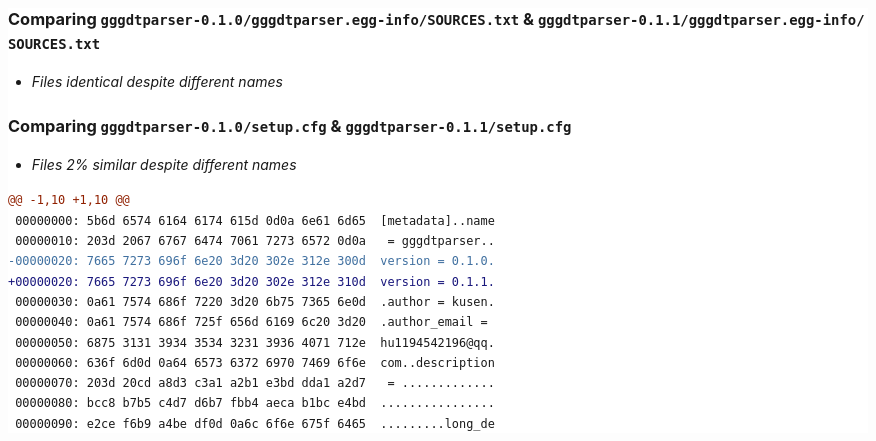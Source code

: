 ### Comparing `gggdtparser-0.1.0/gggdtparser.egg-info/SOURCES.txt` & `gggdtparser-0.1.1/gggdtparser.egg-info/SOURCES.txt`

 * *Files identical despite different names*

### Comparing `gggdtparser-0.1.0/setup.cfg` & `gggdtparser-0.1.1/setup.cfg`

 * *Files 2% similar despite different names*

```diff
@@ -1,10 +1,10 @@
 00000000: 5b6d 6574 6164 6174 615d 0d0a 6e61 6d65  [metadata]..name
 00000010: 203d 2067 6767 6474 7061 7273 6572 0d0a   = gggdtparser..
-00000020: 7665 7273 696f 6e20 3d20 302e 312e 300d  version = 0.1.0.
+00000020: 7665 7273 696f 6e20 3d20 302e 312e 310d  version = 0.1.1.
 00000030: 0a61 7574 686f 7220 3d20 6b75 7365 6e0d  .author = kusen.
 00000040: 0a61 7574 686f 725f 656d 6169 6c20 3d20  .author_email = 
 00000050: 6875 3131 3934 3534 3231 3936 4071 712e  hu1194542196@qq.
 00000060: 636f 6d0d 0a64 6573 6372 6970 7469 6f6e  com..description
 00000070: 203d 20cd a8d3 c3a1 a2b1 e3bd dda1 a2d7   = .............
 00000080: bcc8 b7b5 c4d7 d6b7 fbb4 aeca b1bc e4bd  ................
 00000090: e2ce f6b9 a4be df0d 0a6c 6f6e 675f 6465  .........long_de
```

